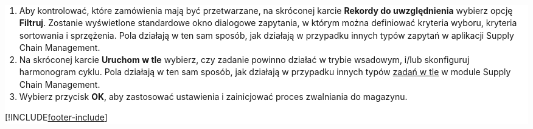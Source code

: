 1. Aby kontrolować, które zamówienia mają być przetwarzane, na skróconej karcie **Rekordy do uwzględnienia** wybierz opcję **Filtruj**. Zostanie wyświetlone standardowe okno dialogowe zapytania, w którym można definiować kryteria wyboru, kryteria sortowania i sprzężenia. Pola działają w ten sam sposób, jak działają w przypadku innych typów zapytań w aplikacji Supply Chain Management.
1. Na skróconej karcie **Uruchom w tle** wybierz, czy zadanie powinno działać w trybie wsadowym, i/lub skonfiguruj harmonogram cyklu. Pola działają w ten sam sposób, jak działają w przypadku innych typów [zadań w tle](../../fin-ops-core/dev-itpro/sysadmin/batch-processing-overview.md) w module Supply Chain Management.
1. Wybierz przycisk **OK**, aby zastosować ustawienia i zainicjować proces zwalniania do magazynu.

[!INCLUDE[footer-include](../../includes/footer-banner.md)]

